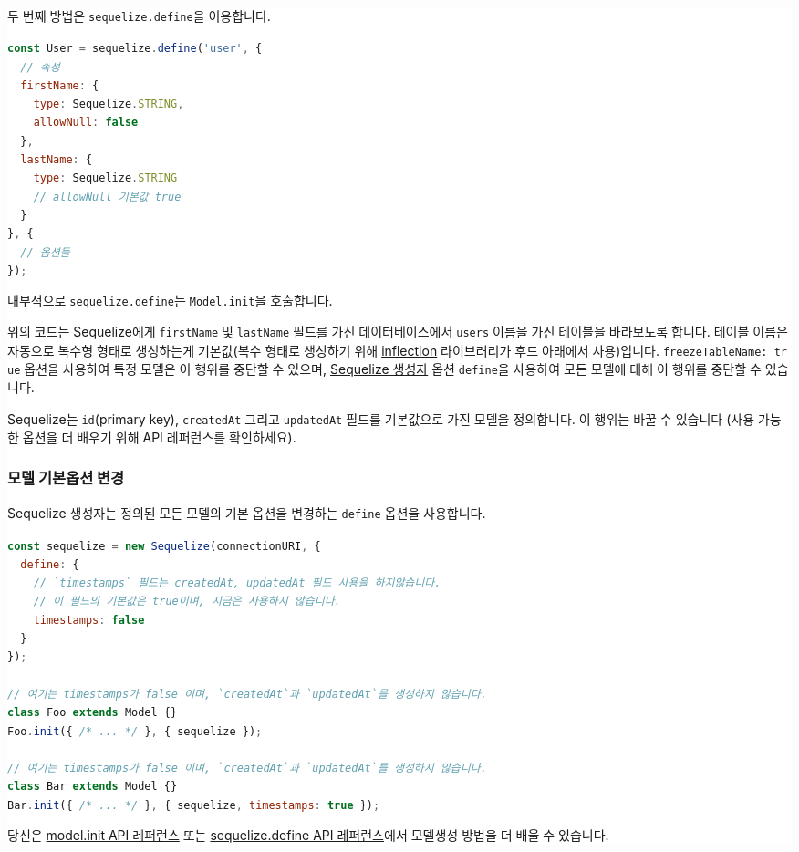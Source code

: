 두 번째 방법은 `sequelize.define`을 이용합니다.

```js
const User = sequelize.define('user', {
  // 속성
  firstName: {
    type: Sequelize.STRING,
    allowNull: false
  },
  lastName: {
    type: Sequelize.STRING
    // allowNull 기본값 true
  }
}, {
  // 옵션들
});
```

내부적으로 `sequelize.define`는 `Model.init`을 호출합니다.

위의 코드는 Sequelize에게 `firstName` 및 `lastName` 필드를 가진 데이터베이스에서 `users` 이름을 가진 테이블을 바라보도록 합니다. 테이블 이름은 자동으로 복수형 형태로 생성하는게 기본값(복수 형태로 생성하기 위해 [inflection](https://www.npmjs.com/package/inflection) 라이브러리가 후드 아래에서 사용)입니다. `freezeTableName: true` 옵션을 사용하여 특정 모델은 이 행위를 중단할 수 있으며, [Sequelize 생성자](https://sequelize.org/master/class/lib/sequelize.js~Sequelize.html#instance-constructor-constructor) 옵션 `define`을 사용하여 모든 모델에 대해 이 행위를 중단할 수 있습니다.

Sequelize는 `id`(primary key), `createdAt` 그리고 `updatedAt` 필드를 기본값으로 가진 모델을 정의합니다. 이 행위는 바꿀 수 있습니다 (사용 가능한 옵션을 더 배우기 위해 API 레퍼런스를 확인하세요).

### 모델 기본옵션 변경

Sequelize 생성자는 정의된 모든 모델의 기본 옵션을 변경하는 `define` 옵션을 사용합니다. 

```js
const sequelize = new Sequelize(connectionURI, {
  define: {
    // `timestamps` 필드는 createdAt, updatedAt 필드 사용을 하지않습니다.
    // 이 필드의 기본값은 true이며, 지금은 사용하지 않습니다.
    timestamps: false
  }
});

// 여기는 timestamps가 false 이며, `createdAt`과 `updatedAt`를 생성하지 않습니다. 
class Foo extends Model {}
Foo.init({ /* ... */ }, { sequelize });

// 여기는 timestamps가 false 이며, `createdAt`과 `updatedAt`를 생성하지 않습니다. 
class Bar extends Model {}
Bar.init({ /* ... */ }, { sequelize, timestamps: true });
```

당신은 [model.init API 레퍼런스](https://sequelize.org/master/class/lib/model.js~Model.html#static-method-init) 또는 [sequelize.define API 레퍼런스](https://sequelize.org/master/class/lib/sequelize.js~Sequelize.html#instance-method-define)에서 모델생성 방법을 더 배울 수 있습니다.
